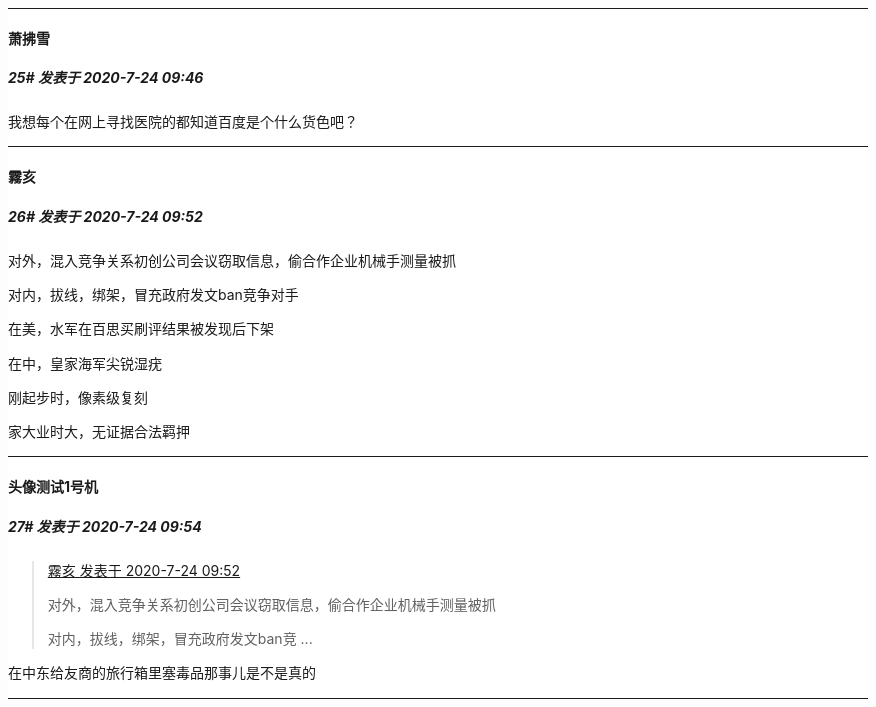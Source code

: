 





*****

####  萧拂雪  
##### 25#       发表于 2020-7-24 09:46




我想每个在网上寻找医院的都知道百度是个什么货色吧？







*****

####  霧亥  
##### 26#       发表于 2020-7-24 09:52




对外，混入竞争关系初创公司会议窃取信息，偷合作企业机械手测量被抓

对内，拔线，绑架，冒充政府发文ban竞争对手

在美，水军在百思买刷评结果被发现后下架

在中，皇家海军尖锐湿疣

刚起步时，像素级复刻

家大业时大，无证据合法羁押







*****

####  头像测试1号机  
##### 27#       发表于 2020-7-24 09:54



<blockquote><a href="httphttps://bbs.saraba1st.com/2b/forum.php?mod=redirect&amp;goto=findpost&amp;pid=48201512&amp;ptid=1951008" target="_blank">霧亥 发表于 2020-7-24 09:52</a>

对外，混入竞争关系初创公司会议窃取信息，偷合作企业机械手测量被抓

对内，拔线，绑架，冒充政府发文ban竞 ...</blockquote>
在中东给友商的旅行箱里塞毒品那事儿是不是真的







*****

